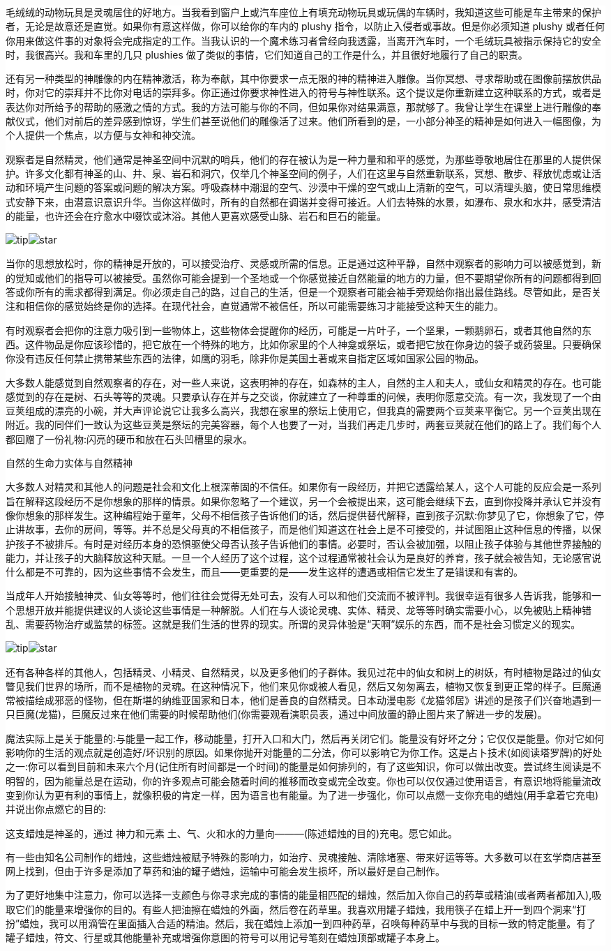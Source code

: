 毛绒绒的动物玩具是灵魂居住的好地方。当我看到窗户上或汽车座位上有填充动物玩具或玩偶的车辆时，我知道这些可能是车主带来的保护者，无论是故意还是直觉。如果你有意这样做，你可以给你的车内的 plushy 指令，以防止入侵者或事故。但是你必须知道 plushy 或者任何你用来做这件事的对象将会完成指定的工作。当我认识的一个魔术练习者曾经向我透露，当离开汽车时，一个毛绒玩具被指示保持它的安全时，我很高兴。我和车里的几只 plushies 做了类似的事情，它们知道自己的工作是什么，并且很好地履行了自己的职责。

还有另一种类型的神雕像的内在精神激活，称为奉献，其中你要求一点无限的神的精神进入雕像。当你冥想、寻求帮助或在图像前摆放供品时，你对它的崇拜并不比你对电话的崇拜多。你正通过你要求神性进入的符号与神性联系。这个提议是你重新建立这种联系的方式，或者是表达你对所给予的帮助的感激之情的方式。我的方法可能与你的不同，但如果你对结果满意，那就够了。我曾让学生在课堂上进行雕像的奉献仪式，他们对前后的差异感到惊讶，学生们甚至说他们的雕像活了过来。他们所看到的是，一小部分神圣的精神是如何进入一幅图像，为个人提供一个焦点，以方便与女神和神交流。

观察者是自然精灵，他们通常是神圣空间中沉默的哨兵，他们的存在被认为是一种力量和和平的感觉，为那些尊敬地居住在那里的人提供保护。许多文化都有神圣的山、井、泉、岩石和洞穴，仅举几个神圣空间的例子，人们在这里与自然重新联系，冥想、散步、释放忧虑或让活动和环境产生问题的答案或问题的解决方案。呼吸森林中潮湿的空气、沙漠中干燥的空气或山上清新的空气，可以清理头脑，使日常思维模式安静下来，由潜意识意识升华。当你这样做时，所有的自然都在调谐并变得可接近。人们去特殊的水景，如瀑布、泉水和水井，感受清洁的能量，也许还会在疗愈水中啜饮或沐浴。其他人更喜欢感受山脉、岩石和巨石的能量。

![tip](image/22.png)![star](image/GettyImages-165625759_petit.png)

当你的思想放松时，你的精神是开放的，可以接受治疗、灵感或所需的信息。正是通过这种平静，自然中观察者的影响力可以被感觉到，新的觉知或他们的指导可以被接受。虽然你可能会提到一个圣地或一个你感觉接近自然能量的地方的力量，但不要期望你所有的问题都得到回答或你所有的需求都得到满足。你必须走自己的路，过自己的生活，但是一个观察者可能会袖手旁观给你指出最佳路线。尽管如此，是否关注和相信你的感觉始终是你的选择。在现代社会，直觉通常不被信任，所以可能需要练习才能接受这种天生的能力。

有时观察者会把你的注意力吸引到一些物体上，这些物体会提醒你的经历，可能是一片叶子，一个坚果，一颗鹅卵石，或者其他自然的东西。这件物品是你应该珍惜的，把它放在一个特殊的地方，比如你家里的个人神龛或祭坛，或者把它放在你身边的袋子或药袋里。只要确保你没有违反任何禁止携带某些东西的法律，如鹰的羽毛，除非你是美国土著或来自指定区域如国家公园的物品。

大多数人能感觉到自然观察者的存在，对一些人来说，这表明神的存在，如森林的主人，自然的主人和夫人，或仙女和精灵的存在。也可能感觉到的存在是树、石头等等的灵魂。只要承认存在并与之交谈，你就建立了一种尊重的问候，表明你愿意交流。有一次，我发现了一个由豆荚组成的漂亮的小碗，并大声评论说它让我多么高兴，我想在家里的祭坛上使用它，但我真的需要两个豆荚来平衡它。另一个豆荚出现在附近。我的同伴们一致认为这些豆荚是祭坛的完美容器，每个人也要了一对，当我们再走几步时，两套豆荚就在他们的路上了。我们每个人都回赠了一份礼物:闪亮的硬币和放在石头凹槽里的泉水。

自然的生命力实体与自然精神

大多数人对精灵和其他人的问题是社会和文化上根深蒂固的不信任。如果你有一段经历，并把它透露给某人，这个人可能的反应会是一系列旨在解释这段经历不是你想象的那样的情景。如果你忽略了一个建议，另一个会被提出来，这可能会继续下去，直到你投降并承认它并没有像你想象的那样发生。这种编程始于童年，父母不相信孩子告诉他们的话，然后提供替代解释，直到孩子沉默:你梦见了它，你想象了它，停止讲故事，去你的房间，等等。并不总是父母真的不相信孩子，而是他们知道这在社会上是不可接受的，并试图阻止这种信息的传播，以保护孩子不被排斥。有时是对经历本身的恐惧驱使父母否认孩子告诉他们的事情。必要时，否认会被加强，以阻止孩子体验与其他世界接触的能力，并让孩子的大脑释放这种天赋。一旦一个人经历了这个过程，这个过程通常被社会认为是良好的养育，孩子就会被告知，无论感官说什么都是不可靠的，因为这些事情不会发生，而且——更重要的是——发生这样的遭遇或相信它发生了是错误和有害的。

当成年人开始接触神灵、仙女等等时，他们往往会觉得无处可去，没有人可以和他们交流而不被评判。我很幸运有很多人告诉我，能够和一个思想开放并能提供建议的人谈论这些事情是一种解脱。人们在与人谈论灵魂、实体、精灵、龙等等时确实需要小心，以免被贴上精神错乱、需要药物治疗或监禁的标签。这就是我们生活的世界的现实。所谓的灵异体验是“天啊”娱乐的东西，而不是社会习惯定义的现实。

![tip](image/23.png)![star](image/GettyImages-165625759_petit.png)

还有各种各样的其他人，包括精灵、小精灵、自然精灵，以及更多他们的子群体。我见过花中的仙女和树上的树妖，有时植物是路过的仙女瞥见我们世界的场所，而不是植物的灵魂。在这种情况下，他们来见你或被人看见，然后又匆匆离去，植物又恢复到更正常的样子。巨魔通常被描绘成邪恶的怪物，但在斯堪的纳维亚国家和日本，他们是善良的自然精灵。日本动漫电影《龙猫邻居》讲述的是孩子们兴奋地遇到一只巨魔(龙猫)，巨魔反过来在他们需要的时候帮助他们(你需要观看演职员表，通过中间放置的静止图片来了解进一步的发展)。

魔法实际上是关于能量的:与能量一起工作，移动能量，打开入口和大门，然后再关闭它们。能量没有好坏之分；它仅仅是能量。你对它如何影响你的生活的观点就是创造好/坏识别的原因。如果你抛开对能量的二分法，你可以影响它为你工作。这是占卜技术(如阅读塔罗牌)的好处之一:你可以看到目前和未来六个月(记住所有时间都是一个时间)的能量是如何排列的，有了这些知识，你可以做出改变。尝试终生阅读是不明智的，因为能量总是在运动，你的许多观点可能会随着时间的推移而改变或完全改变。你也可以仅仅通过使用语言，有意识地将能量流改变到你认为更有利的事情上，就像积极的肯定一样，因为语言也有能量。为了进一步强化，你可以点燃一支你充电的蜡烛(用手拿着它充电)并说出你点燃它的目的:

这支蜡烛是神圣的，通过
神力和元素
土、气、火和水的力量向———(陈述蜡烛的目的)充电。愿它如此。

有一些由知名公司制作的蜡烛，这些蜡烛被赋予特殊的影响力，如治疗、灵魂接触、清除堵塞、带来好运等等。大多数可以在玄学商店甚至网上找到，但由于许多是添加了草药和油的罐子蜡烛，运输中可能会发生损坏，所以最好是自己制作。

为了更好地集中注意力，你可以选择一支颜色与你寻求完成的事情的能量相匹配的蜡烛，然后加入你自己的药草或精油(或者两者都加入),吸取它们的能量来增强你的目的。有些人把油擦在蜡烛的外面，然后卷在药草里。我喜欢用罐子蜡烛，我用筷子在蜡上开一到四个洞来“打扮”蜡烛，我可以用滴管在里面插入合适的精油。然后，我在蜡烛上添加一到四种药草，召唤每种药草中与我的目标一致的特定能量。有了罐子蜡烛，符文、行星或其他能量补充或增强你意图的符号可以用记号笔刻在蜡烛顶部或罐子本身上。
